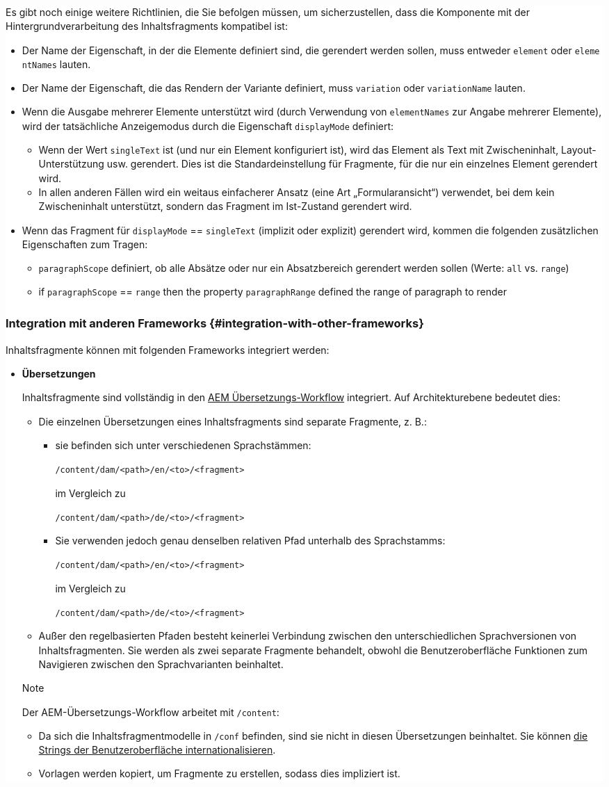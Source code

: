 Es gibt noch einige weitere Richtlinien, die Sie befolgen müssen, um sicherzustellen, dass die Komponente mit der Hintergrundverarbeitung des Inhaltsfragments kompatibel ist:

* Der Name der Eigenschaft, in der die Elemente definiert sind, die gerendert werden sollen, muss entweder `element` oder `elementNames` lauten.

* Der Name der Eigenschaft, die das Rendern der Variante definiert, muss `variation` oder `variationName` lauten.

* Wenn die Ausgabe mehrerer Elemente unterstützt wird (durch Verwendung von `elementNames` zur Angabe mehrerer Elemente), wird der tatsächliche Anzeigemodus durch die Eigenschaft `displayMode` definiert:

   * Wenn der Wert `singleText` ist (und nur ein Element konfiguriert ist), wird das Element als Text mit Zwischeninhalt, Layout-Unterstützung usw. gerendert. Dies ist die Standardeinstellung für Fragmente, für die nur ein einzelnes Element gerendert wird.
   * In allen anderen Fällen wird ein weitaus einfacherer Ansatz (eine Art „Formularansicht“) verwendet, bei dem kein Zwischeninhalt unterstützt, sondern das Fragment im Ist-Zustand gerendert wird.

* Wenn das Fragment für `displayMode` == `singleText` (implizit oder explizit) gerendert wird, kommen die folgenden zusätzlichen Eigenschaften zum Tragen:

   * `paragraphScope` definiert, ob alle Absätze oder nur ein Absatzbereich gerendert werden sollen (Werte:  `all` vs.  `range`)

   * if `paragraphScope` == `range` then the property `paragraphRange` defined the range of paragraph to render

### Integration mit anderen Frameworks {#integration-with-other-frameworks}

Inhaltsfragmente können mit folgenden Frameworks integriert werden:

* **Übersetzungen**

   Inhaltsfragmente sind vollständig in den [AEM Übersetzungs-Workflow](/help/sites-administering/tc-manage.md) integriert. Auf Architekturebene bedeutet dies:

   * Die einzelnen Übersetzungen eines Inhaltsfragments sind separate Fragmente, z. B.:

      * sie befinden sich unter verschiedenen Sprachstämmen:

         `/content/dam/<path>/en/<to>/<fragment>`

         im Vergleich zu

         `/content/dam/<path>/de/<to>/<fragment>`

      * Sie verwenden jedoch genau denselben relativen Pfad unterhalb des Sprachstamms:

         `/content/dam/<path>/en/<to>/<fragment>`

         im Vergleich zu

         `/content/dam/<path>/de/<to>/<fragment>`
   * Außer den regelbasierten Pfaden besteht keinerlei Verbindung zwischen den unterschiedlichen Sprachversionen von Inhaltsfragmenten. Sie werden als zwei separate Fragmente behandelt, obwohl die Benutzeroberfläche Funktionen zum Navigieren zwischen den Sprachvarianten beinhaltet.
   >[!NOTE]
   >
   >Der AEM-Übersetzungs-Workflow arbeitet mit `/content`:
   >
   >    * Da sich die Inhaltsfragmentmodelle in `/conf` befinden, sind sie nicht in diesen Übersetzungen beinhaltet. Sie können [die Strings der Benutzeroberfläche internationalisieren](/help/sites-developing/i18n-dev.md).
   >
   >    * Vorlagen werden kopiert, um Fragmente zu erstellen, sodass dies impliziert ist.
